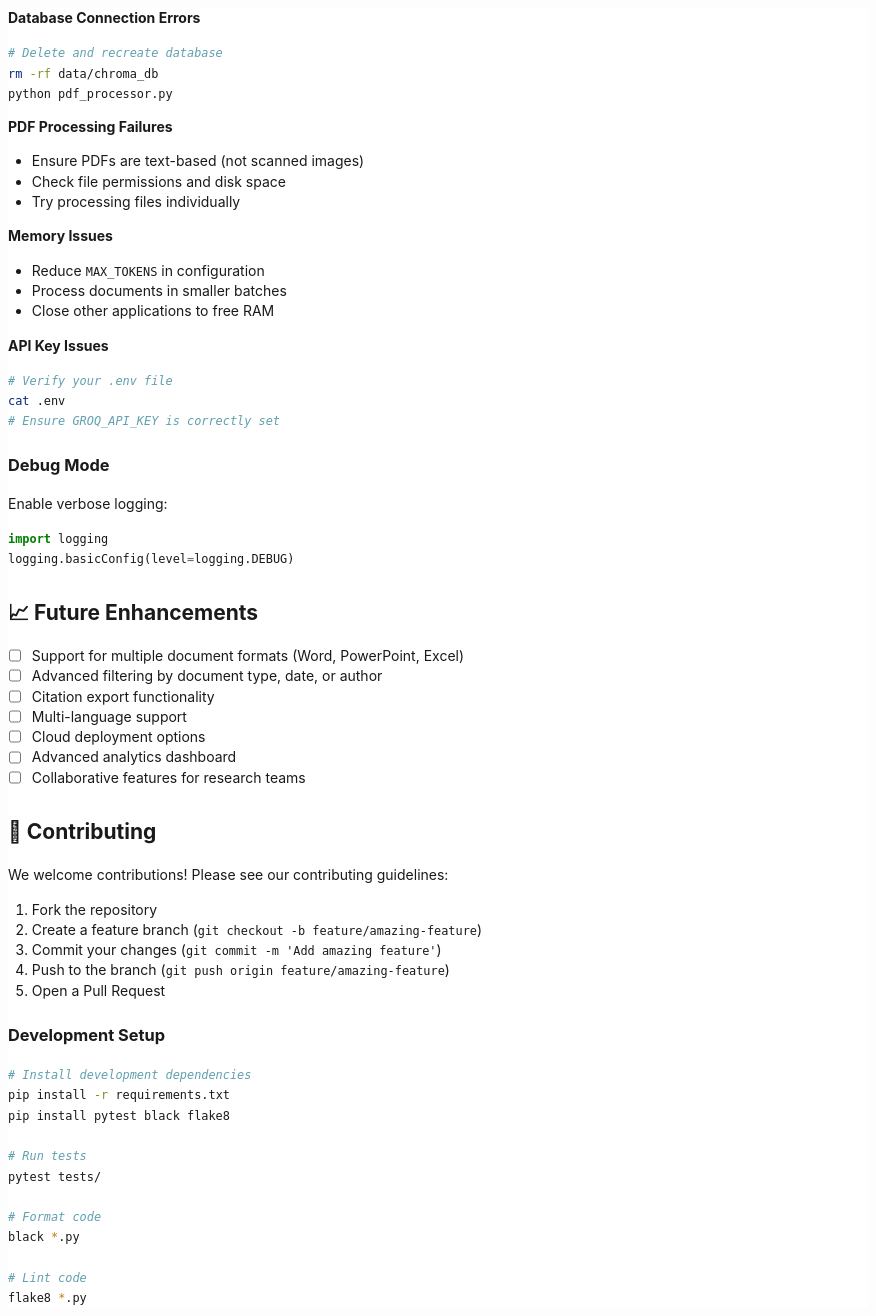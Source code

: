 **Database Connection Errors**
```bash
# Delete and recreate database
rm -rf data/chroma_db
python pdf_processor.py
```

**PDF Processing Failures**
- Ensure PDFs are text-based (not scanned images)
- Check file permissions and disk space
- Try processing files individually

**Memory Issues**
- Reduce `MAX_TOKENS` in configuration
- Process documents in smaller batches
- Close other applications to free RAM

**API Key Issues**
```bash
# Verify your .env file
cat .env
# Ensure GROQ_API_KEY is correctly set
```

### Debug Mode
Enable verbose logging:

```python
import logging
logging.basicConfig(level=logging.DEBUG)
```

## 📈 Future Enhancements

- [ ] Support for multiple document formats (Word, PowerPoint, Excel)
- [ ] Advanced filtering by document type, date, or author
- [ ] Citation export functionality
- [ ] Multi-language support
- [ ] Cloud deployment options
- [ ] Advanced analytics dashboard
- [ ] Collaborative features for research teams

## 🤝 Contributing

We welcome contributions! Please see our contributing guidelines:

1. Fork the repository
2. Create a feature branch (`git checkout -b feature/amazing-feature`)
3. Commit your changes (`git commit -m 'Add amazing feature'`)
4. Push to the branch (`git push origin feature/amazing-feature`)
5. Open a Pull Request

### Development Setup
```bash
# Install development dependencies
pip install -r requirements.txt
pip install pytest black flake8

# Run tests
pytest tests/

# Format code
black *.py

# Lint code
flake8 *.py
```